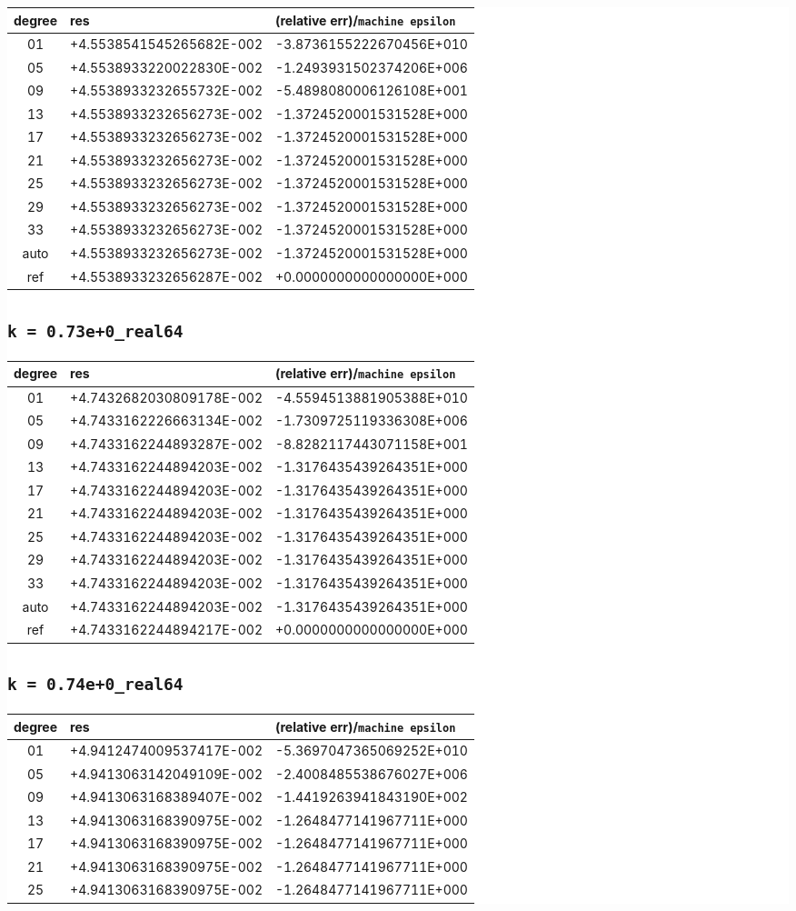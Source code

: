 |degree|res|(relative err)/`machine epsilon`|
|:----:|:--|:-------------------------------|
|  01|+4.5538541545265682E-002|-3.8736155222670456E+010|
|  05|+4.5538933220022830E-002|-1.2493931502374206E+006|
|  09|+4.5538933232655732E-002|-5.4898080006126108E+001|
|  13|+4.5538933232656273E-002|-1.3724520001531528E+000|
|  17|+4.5538933232656273E-002|-1.3724520001531528E+000|
|  21|+4.5538933232656273E-002|-1.3724520001531528E+000|
|  25|+4.5538933232656273E-002|-1.3724520001531528E+000|
|  29|+4.5538933232656273E-002|-1.3724520001531528E+000|
|  33|+4.5538933232656273E-002|-1.3724520001531528E+000|
|auto|+4.5538933232656273E-002|-1.3724520001531528E+000|
|ref |+4.5538933232656287E-002|+0.0000000000000000E+000|


## `k = 0.73e+0_real64`

|degree|res|(relative err)/`machine epsilon`|
|:----:|:--|:-------------------------------|
|  01|+4.7432682030809178E-002|-4.5594513881905388E+010|
|  05|+4.7433162226663134E-002|-1.7309725119336308E+006|
|  09|+4.7433162244893287E-002|-8.8282117443071158E+001|
|  13|+4.7433162244894203E-002|-1.3176435439264351E+000|
|  17|+4.7433162244894203E-002|-1.3176435439264351E+000|
|  21|+4.7433162244894203E-002|-1.3176435439264351E+000|
|  25|+4.7433162244894203E-002|-1.3176435439264351E+000|
|  29|+4.7433162244894203E-002|-1.3176435439264351E+000|
|  33|+4.7433162244894203E-002|-1.3176435439264351E+000|
|auto|+4.7433162244894203E-002|-1.3176435439264351E+000|
|ref |+4.7433162244894217E-002|+0.0000000000000000E+000|


## `k = 0.74e+0_real64`

|degree|res|(relative err)/`machine epsilon`|
|:----:|:--|:-------------------------------|
|  01|+4.9412474009537417E-002|-5.3697047365069252E+010|
|  05|+4.9413063142049109E-002|-2.4008485538676027E+006|
|  09|+4.9413063168389407E-002|-1.4419263941843190E+002|
|  13|+4.9413063168390975E-002|-1.2648477141967711E+000|
|  17|+4.9413063168390975E-002|-1.2648477141967711E+000|
|  21|+4.9413063168390975E-002|-1.2648477141967711E+000|
|  25|+4.9413063168390975E-002|-1.2648477141967711E+000|